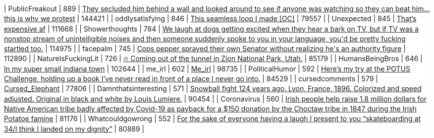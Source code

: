 | PublicFreakout        |   889 | [They secluded him behind a wall and looked around to see if anyone was watching so they can beat him... this is why we protest](https://www.reddit.com/r/PublicFreakout/comments/gvdl01/they_secluded_him_behind_a_wall_and_looked_around/)                                                                                                                                                                            | 144421 |
| oddlysatisfying       |   846 | [This seamless loop I made [OC]](https://www.reddit.com/r/oddlysatisfying/comments/gjo32g/this_seamless_loop_i_made_oc/)                                                                                                                                                                                                                                                                                                |  79557 |
| Unexpected            |   845 | [That’s expensive af](https://www.reddit.com/r/Unexpected/comments/ibchvo/thats_expensive_af/)                                                                                                                                                                                                                                                                                                                          | 111668 |
| Showerthoughts        |   784 | [We laugh at dogs getting excited when they hear a bark on TV, but if TV was a nonstop stream of unintelligible noises and then someone suddenly spoke to you in your language, you'd be pretty fucking startled too.](https://www.reddit.com/r/Showerthoughts/comments/ek33p5/we_laugh_at_dogs_getting_excited_when_they_hear_a/)                                                                                      | 114975 |
| facepalm              |   745 | [Cops pepper sprayed their own Senator without realizing he's an authority figure](https://www.reddit.com/r/facepalm/comments/gupyuy/cops_pepper_sprayed_their_own_senator_without/)                                                                                                                                                                                                                                    | 112890 |
| NatureIsFuckingLit    |   726 | [🔥 Coming out of the tunnel in Zion National Park, Utah.](https://www.reddit.com/r/NatureIsFuckingLit/comments/gh62lg/coming_out_of_the_tunnel_in_zion_national_park/)                                                                                                                                                                                                                                                 |  85179 |
| HumansBeingBros       |   646 | [In my super small indiana town](https://www.reddit.com/r/HumansBeingBros/comments/fqqu88/in_my_super_small_indiana_town/)                                                                                                                                                                                                                                                                                              | 102644 |
| me_irl                |   602 | [Me_irl](https://www.reddit.com/r/me_irl/comments/jnpp6m/me_irl/)                                                                                                                                                                                                                                                                                                                                                       |  98735 |
| PoliticalHumor        |   592 | [Here’s my try at the POTUS Challenge, holding up a book I’ve never read in front of a place I never go into.](https://www.reddit.com/r/PoliticalHumor/comments/gxalrr/heres_my_try_at_the_potus_challenge_holding_up_a/)                                                                                                                                                                                               |  84529 |
| cursedcomments        |   579 | [Cursed_Elephant](https://www.reddit.com/r/cursedcomments/comments/isdboc/cursed_elephant/)                                                                                                                                                                                                                                                                                                                             |  77806 |
| Damnthatsinteresting  |   571 | [Snowball fight 124 years ago. Lyon, France, 1896. Colorized and speed adjusted. Original in black and white by Louis Lumiere.](https://www.reddit.com/r/Damnthatsinteresting/comments/j5nw51/snowball_fight_124_years_ago_lyon_france_1896/)                                                                                                                                                                           |  90454 |
| Coronavirus           |   560 | [Irish people help raise 1.8 million dollars for Native American tribe badly affected by Covid-19 as payback for a $150 donation by the Choctaw tribe in 1847 during the Irish Potatoe famine](https://www.reddit.com/r/Coronavirus/comments/gdkt54/irish_people_help_raise_18_million_dollars_for/)                                                                                                                    |  81176 |
| Whatcouldgowrong      |   552 | [For the sake of everyone having a laugh I present to you “skateboarding at 34/I think I landed on my dignity”](https://www.reddit.com/r/Whatcouldgowrong/comments/hqj0bm/for_the_sake_of_everyone_having_a_laugh_i_present/)                                                                                                                                                                                           |  80889 |